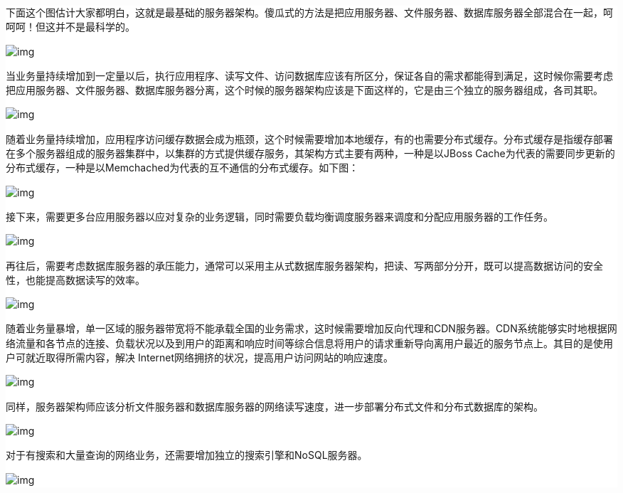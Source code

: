   

  下面这个图估计大家都明白，这就是最基础的服务器架构。傻瓜式的方法是把应用服务器、文件服务器、数据库服务器全部混合在一起，呵呵呵！但这并不是最科学的。

  ![img](https://pic3.zhimg.com/80/v2-8e496f310fc643f9c12934395fa7c445_1440w.png)

  

  

  当业务量持续增加到一定量以后，执行应用程序、读写文件、访问数据库应该有所区分，保证各自的需求都能得到满足，这时候你需要考虑把应用服务器、文件服务器、数据库服务器分离，这个时候的服务器架构应该是下面这样的，它是由三个独立的服务器组成，各司其职。

  ![img](https://pic1.zhimg.com/80/v2-3c7d638f12854bfff9defe7448a2648a_1440w.png)

  

  

  随着业务量持续增加，应用程序访问缓存数据会成为瓶颈，这个时候需要增加本地缓存，有的也需要分布式缓存。分布式缓存是指缓存部署在多个服务器组成的服务器集群中，以集群的方式提供缓存服务，其架构方式主要有两种，一种是以JBoss Cache为代表的需要同步更新的分布式缓存，一种是以Memchached为代表的互不通信的分布式缓存。如下图：

  ![img](https://pic1.zhimg.com/80/v2-2fe94a063184df2ba0ef279145e728c6_1440w.png)

  

  

  接下来，需要更多台应用服务器以应对复杂的业务逻辑，同时需要负载均衡调度服务器来调度和分配应用服务器的工作任务。

  ![img](https://pic1.zhimg.com/80/v2-073ccab95e5175268865591de2353804_1440w.png)

  

  

  再往后，需要考虑数据库服务器的承压能力，通常可以采用主从式数据库服务器架构，把读、写两部分分开，既可以提高数据访问的安全性，也能提高数据读写的效率。

  ![img](https://pic4.zhimg.com/80/v2-44bee1d539b9b6e8ce96a15a231c7c5c_1440w.png)

  

  

  随着业务量暴增，单一区域的服务器带宽将不能承载全国的业务需求，这时候需要增加反向代理和CDN服务器。CDN系统能够实时地根据网络流量和各节点的连接、负载状况以及到用户的距离和响应时间等综合信息将用户的请求重新导向离用户最近的服务节点上。其目的是使用户可就近取得所需内容，解决 Internet网络拥挤的状况，提高用户访问网站的响应速度。

  ![img](https://picb.zhimg.com/80/v2-cfbd61431a0b08b140184deb0c77d063_1440w.png)

  

  

  同样，服务器架构师应该分析文件服务器和数据库服务器的网络读写速度，进一步部署分布式文件和分布式数据库的架构。

  ![img](https://pic3.zhimg.com/80/v2-019478359e8a916b405b724000922e4f_1440w.png)

  

  

  对于有搜索和大量查询的网络业务，还需要增加独立的搜索引擎和NoSQL服务器。

  ![img](https://picb.zhimg.com/80/v2-967cc701131edeffd524857d84660d0a_1440w.png)

  

  